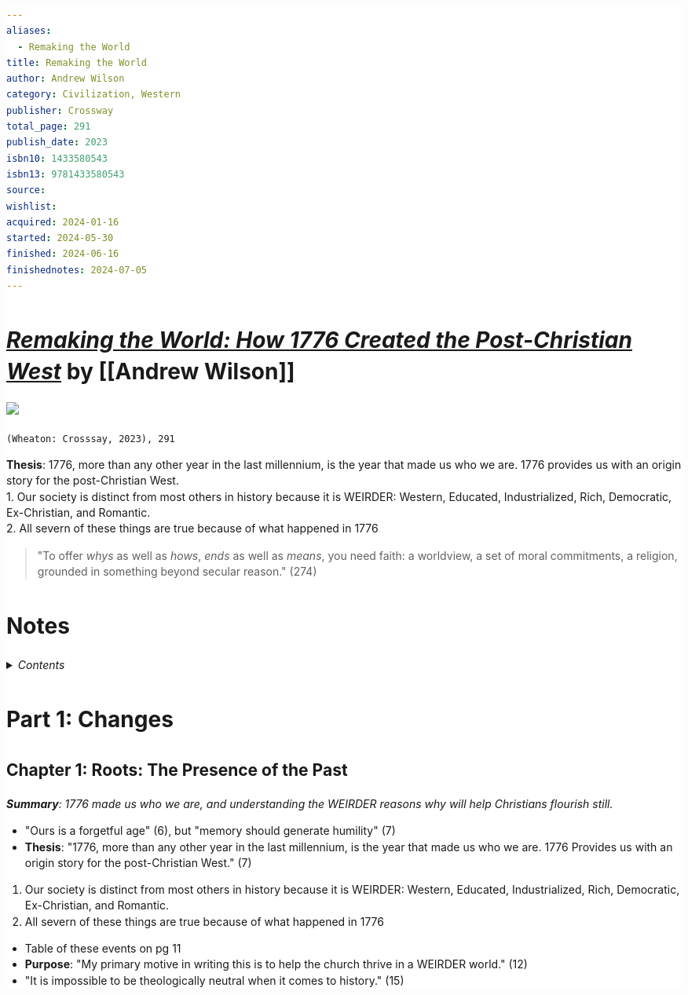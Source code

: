 ```yaml
---
aliases:
  - Remaking the World
title: Remaking the World
author: Andrew Wilson
category: Civilization, Western
publisher: Crossway
total_page: 291
publish_date: 2023
isbn10: 1433580543
isbn13: 9781433580543
source: 
wishlist: 
acquired: 2024-01-16
started: 2024-05-30
finished: 2024-06-16
finishednotes: 2024-07-05
---
```

# *[Remaking the World: How 1776 Created the Post-Christian West](https://www.crossway.org/books/remaking-the-world-hcj/)* by [[Andrew Wilson]]

<img src="https://static.crossway.org/studio-files/media/a1507847b14046b6b267471b64833671acb6cebd.jpg" width=150>

`(Wheaton: Crosssay, 2023), 291`

  <div class="note"> <p><strong>Thesis</strong>: 1776, more than any other year in the last millennium, is the year that made us who we are. 1776 provides us with an origin story for the post-Christian West.<br>
1. Our society is distinct from most others in history because it is WEIRDER: Western, Educated, Industrialized, Rich, Democratic, Ex-Christian, and Romantic.<br>
2. All severn of these things are true because of what happened in 1776</p> </div> 

>"To offer *whys* as well as *hows*, *ends* as well as *means*, you need faith: a worldview, a set of moral commitments, a religion, grounded in something beyond secular reason." (274)

# Notes

<details><summary><i>Contents</i></summary></details>

# Part 1: Changes
## Chapter 1: Roots: The Presence of the Past
_**Summary**: 1776 made us who we are, and understanding the WEIRDER reasons why will help Christians flourish still._
- "Ours is a forgetful age" (6), but "memory should generate humility" (7)
- **Thesis**: "1776, more than any other year in the last millennium, is the year that made us who we are. 1776 Provides us with an origin story for the post-Christian West." (7)
1. Our society is distinct from most others in history because it is WEIRDER: Western, Educated, Industrialized, Rich, Democratic, Ex-Christian, and Romantic.
2. All severn of these things are true because of what happened in 1776
- Table of these events on pg 11
- **Purpose**: "My primary motive in writing this is to help the church thrive in a WEIRDER world." (12)
- "It is impossible to be theologically neutral when it comes to history." (15)
